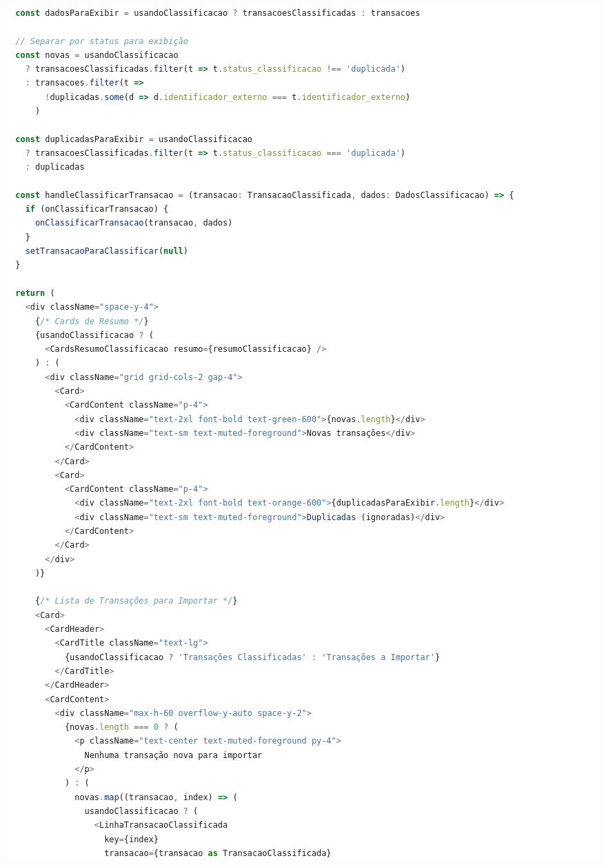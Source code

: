 ```typescript
  const dadosParaExibir = usandoClassificacao ? transacoesClassificadas : transacoes
  
  // Separar por status para exibição
  const novas = usandoClassificacao 
    ? transacoesClassificadas.filter(t => t.status_classificacao !== 'duplicada')
    : transacoes.filter(t => 
        !duplicadas.some(d => d.identificador_externo === t.identificador_externo)
      )

  const duplicadasParaExibir = usandoClassificacao
    ? transacoesClassificadas.filter(t => t.status_classificacao === 'duplicada')
    : duplicadas

  const handleClassificarTransacao = (transacao: TransacaoClassificada, dados: DadosClassificacao) => {
    if (onClassificarTransacao) {
      onClassificarTransacao(transacao, dados)
    }
    setTransacaoParaClassificar(null)
  }

  return (
    <div className="space-y-4">
      {/* Cards de Resumo */}
      {usandoClassificacao ? (
        <CardsResumoClassificacao resumo={resumoClassificacao} />
      ) : (
        <div className="grid grid-cols-2 gap-4">
          <Card>
            <CardContent className="p-4">
              <div className="text-2xl font-bold text-green-600">{novas.length}</div>
              <div className="text-sm text-muted-foreground">Novas transações</div>
            </CardContent>
          </Card>
          <Card>
            <CardContent className="p-4">
              <div className="text-2xl font-bold text-orange-600">{duplicadasParaExibir.length}</div>
              <div className="text-sm text-muted-foreground">Duplicadas (ignoradas)</div>
            </CardContent>
          </Card>
        </div>
      )}

      {/* Lista de Transações para Importar */}
      <Card>
        <CardHeader>
          <CardTitle className="text-lg">
            {usandoClassificacao ? 'Transações Classificadas' : 'Transações a Importar'}
          </CardTitle>
        </CardHeader>
        <CardContent>
          <div className="max-h-60 overflow-y-auto space-y-2">
            {novas.length === 0 ? (
              <p className="text-center text-muted-foreground py-4">
                Nenhuma transação nova para importar
              </p>
            ) : (
              novas.map((transacao, index) => (
                usandoClassificacao ? (
                  <LinhaTransacaoClassificada
                    key={index}
                    transacao={transacao as TransacaoClassificada}
```
